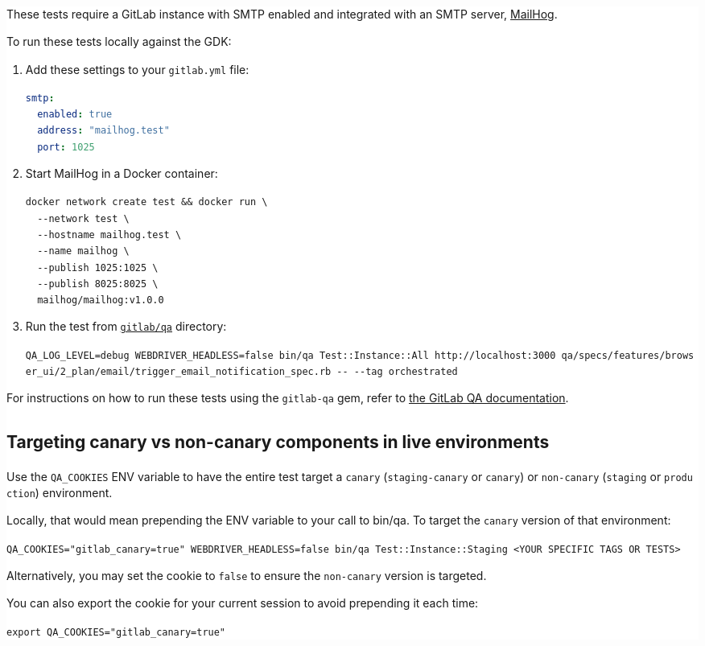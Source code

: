 These tests require a GitLab instance with SMTP enabled and integrated with an SMTP server, [MailHog](https://github.com/mailhog/MailHog).

To run these tests locally against the GDK:

1. Add these settings to your `gitlab.yml` file:

   ```yaml
   smtp:
     enabled: true
     address: "mailhog.test"
     port: 1025
   ```

1. Start MailHog in a Docker container:

   ```shell
   docker network create test && docker run \
     --network test \
     --hostname mailhog.test \
     --name mailhog \
     --publish 1025:1025 \
     --publish 8025:8025 \
     mailhog/mailhog:v1.0.0
   ```

1. Run the test from [`gitlab/qa`](https://gitlab.com/gitlab-org/gitlab/-/tree/d5447ebb5f99d4c72780681ddf4dc25b0738acba/qa) directory:

   ```shell
   QA_LOG_LEVEL=debug WEBDRIVER_HEADLESS=false bin/qa Test::Instance::All http://localhost:3000 qa/specs/features/browser_ui/2_plan/email/trigger_email_notification_spec.rb -- --tag orchestrated
   ```

For instructions on how to run these tests using the `gitlab-qa` gem, refer to [the GitLab QA documentation](https://gitlab.com/gitlab-org/gitlab-qa/-/blob/master/docs/what_tests_can_be_run.md#testintegrationsmtp-ceeefull-image-address).

## Targeting canary vs non-canary components in live environments

Use the `QA_COOKIES` ENV variable to have the entire test target a `canary` (`staging-canary` or `canary`) or `non-canary` (`staging` or `production`) environment.

Locally, that would mean prepending the ENV variable to your call to bin/qa. To target the `canary` version of that environment:

```shell
QA_COOKIES="gitlab_canary=true" WEBDRIVER_HEADLESS=false bin/qa Test::Instance::Staging <YOUR SPECIFIC TAGS OR TESTS>
```

Alternatively, you may set the cookie to `false` to ensure the `non-canary` version is targeted.

You can also export the cookie for your current session to avoid prepending it each time:

```shell
export QA_COOKIES="gitlab_canary=true"
```
